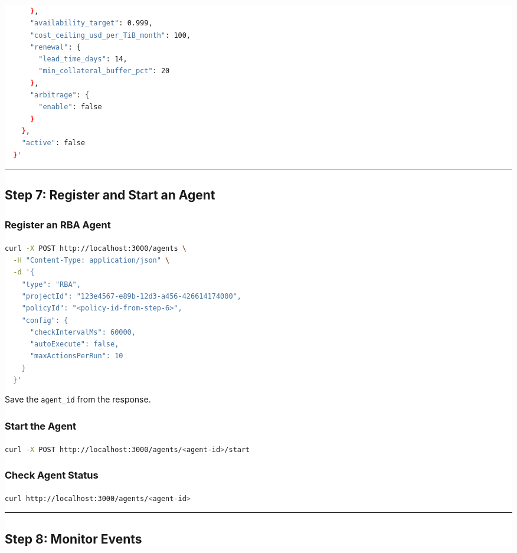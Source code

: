 ```bash
      },
      "availability_target": 0.999,
      "cost_ceiling_usd_per_TiB_month": 100,
      "renewal": {
        "lead_time_days": 14,
        "min_collateral_buffer_pct": 20
      },
      "arbitrage": {
        "enable": false
      }
    },
    "active": false
  }'
```

---

## Step 7: Register and Start an Agent

### Register an RBA Agent
```bash
curl -X POST http://localhost:3000/agents \
  -H "Content-Type: application/json" \
  -d '{
    "type": "RBA",
    "projectId": "123e4567-e89b-12d3-a456-426614174000",
    "policyId": "<policy-id-from-step-6>",
    "config": {
      "checkIntervalMs": 60000,
      "autoExecute": false,
      "maxActionsPerRun": 10
    }
  }'
```

Save the `agent_id` from the response.

### Start the Agent
```bash
curl -X POST http://localhost:3000/agents/<agent-id>/start
```

### Check Agent Status
```bash
curl http://localhost:3000/agents/<agent-id>
```

---

## Step 8: Monitor Events
